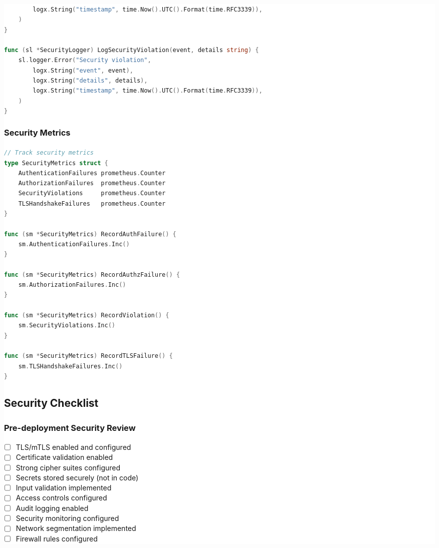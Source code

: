 ```go
        logx.String("timestamp", time.Now().UTC().Format(time.RFC3339)),
    )
}

func (sl *SecurityLogger) LogSecurityViolation(event, details string) {
    sl.logger.Error("Security violation",
        logx.String("event", event),
        logx.String("details", details),
        logx.String("timestamp", time.Now().UTC().Format(time.RFC3339)),
    )
}
```

### Security Metrics

```go
// Track security metrics
type SecurityMetrics struct {
    AuthenticationFailures prometheus.Counter
    AuthorizationFailures  prometheus.Counter
    SecurityViolations     prometheus.Counter
    TLSHandshakeFailures   prometheus.Counter
}

func (sm *SecurityMetrics) RecordAuthFailure() {
    sm.AuthenticationFailures.Inc()
}

func (sm *SecurityMetrics) RecordAuthzFailure() {
    sm.AuthorizationFailures.Inc()
}

func (sm *SecurityMetrics) RecordViolation() {
    sm.SecurityViolations.Inc()
}

func (sm *SecurityMetrics) RecordTLSFailure() {
    sm.TLSHandshakeFailures.Inc()
}
```

## Security Checklist

### Pre-deployment Security Review

- [ ] TLS/mTLS enabled and configured
- [ ] Certificate validation enabled
- [ ] Strong cipher suites configured
- [ ] Secrets stored securely (not in code)
- [ ] Input validation implemented
- [ ] Access controls configured
- [ ] Audit logging enabled
- [ ] Security monitoring configured
- [ ] Network segmentation implemented
- [ ] Firewall rules configured
